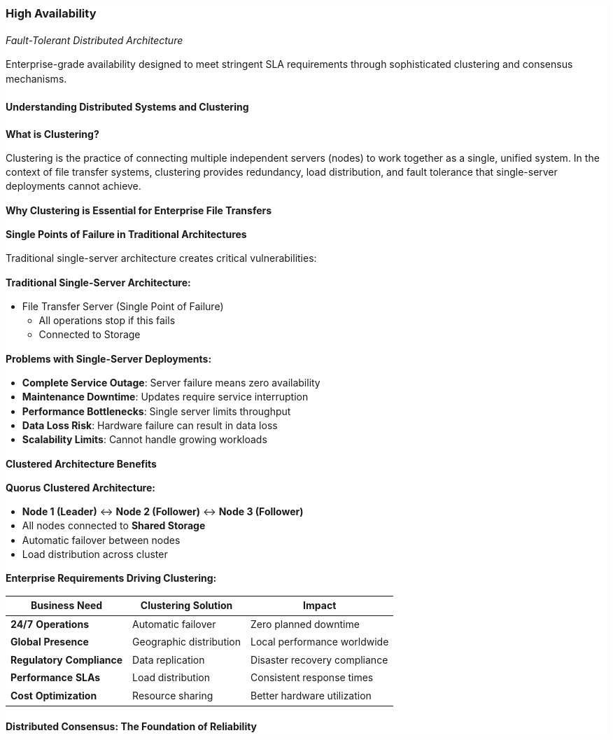
### **High Availability**
*Fault-Tolerant Distributed Architecture*

Enterprise-grade availability designed to meet stringent SLA requirements through sophisticated clustering and consensus mechanisms.

#### **Understanding Distributed Systems and Clustering**

**What is Clustering?**

Clustering is the practice of connecting multiple independent servers (nodes) to work together as a single, unified system. In the context of file transfer systems, clustering provides redundancy, load distribution, and fault tolerance that single-server deployments cannot achieve.

**Why Clustering is Essential for Enterprise File Transfers**

**Single Points of Failure in Traditional Architectures**

Traditional single-server architecture creates critical vulnerabilities:

**Traditional Single-Server Architecture:**
- File Transfer Server (Single Point of Failure)
  - All operations stop if this fails
  - Connected to Storage

**Problems with Single-Server Deployments:**
- **Complete Service Outage**: Server failure means zero availability
- **Maintenance Downtime**: Updates require service interruption
- **Performance Bottlenecks**: Single server limits throughput
- **Data Loss Risk**: Hardware failure can result in data loss
- **Scalability Limits**: Cannot handle growing workloads

**Clustered Architecture Benefits**

**Quorus Clustered Architecture:**
- **Node 1 (Leader)** ↔ **Node 2 (Follower)** ↔ **Node 3 (Follower)**
- All nodes connected to **Shared Storage**
- Automatic failover between nodes
- Load distribution across cluster

**Enterprise Requirements Driving Clustering:**

| **Business Need** | **Clustering Solution** | **Impact** |
|-------------------|------------------------|------------|
| **24/7 Operations** | Automatic failover | Zero planned downtime |
| **Global Presence** | Geographic distribution | Local performance worldwide |
| **Regulatory Compliance** | Data replication | Disaster recovery compliance |
| **Performance SLAs** | Load distribution | Consistent response times |
| **Cost Optimization** | Resource sharing | Better hardware utilization |

#### **Distributed Consensus: The Foundation of Reliability**
